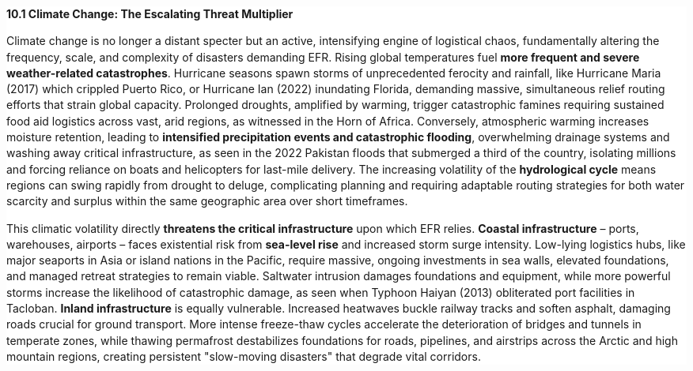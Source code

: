 **10.1 Climate Change: The Escalating Threat Multiplier**

Climate change is no longer a distant specter but an active, intensifying engine of logistical chaos, fundamentally altering the frequency, scale, and complexity of disasters demanding EFR. Rising global temperatures fuel **more frequent and severe weather-related catastrophes**. Hurricane seasons spawn storms of unprecedented ferocity and rainfall, like Hurricane Maria (2017) which crippled Puerto Rico, or Hurricane Ian (2022) inundating Florida, demanding massive, simultaneous relief routing efforts that strain global capacity. Prolonged droughts, amplified by warming, trigger catastrophic famines requiring sustained food aid logistics across vast, arid regions, as witnessed in the Horn of Africa. Conversely, atmospheric warming increases moisture retention, leading to **intensified precipitation events and catastrophic flooding**, overwhelming drainage systems and washing away critical infrastructure, as seen in the 2022 Pakistan floods that submerged a third of the country, isolating millions and forcing reliance on boats and helicopters for last-mile delivery. The increasing volatility of the **hydrological cycle** means regions can swing rapidly from drought to deluge, complicating planning and requiring adaptable routing strategies for both water scarcity and surplus within the same geographic area over short timeframes.

This climatic volatility directly **threatens the critical infrastructure** upon which EFR relies. **Coastal infrastructure** – ports, warehouses, airports – faces existential risk from **sea-level rise** and increased storm surge intensity. Low-lying logistics hubs, like major seaports in Asia or island nations in the Pacific, require massive, ongoing investments in sea walls, elevated foundations, and managed retreat strategies to remain viable. Saltwater intrusion damages foundations and equipment, while more powerful storms increase the likelihood of catastrophic damage, as seen when Typhoon Haiyan (2013) obliterated port facilities in Tacloban. **Inland infrastructure** is equally vulnerable. Increased heatwaves buckle railway tracks and soften asphalt, damaging roads crucial for ground transport. More intense freeze-thaw cycles accelerate the deterioration of bridges and tunnels in temperate zones, while thawing permafrost destabilizes foundations for roads, pipelines, and airstrips across the Arctic and high mountain regions, creating persistent "slow-moving disasters" that degrade vital corridors.

